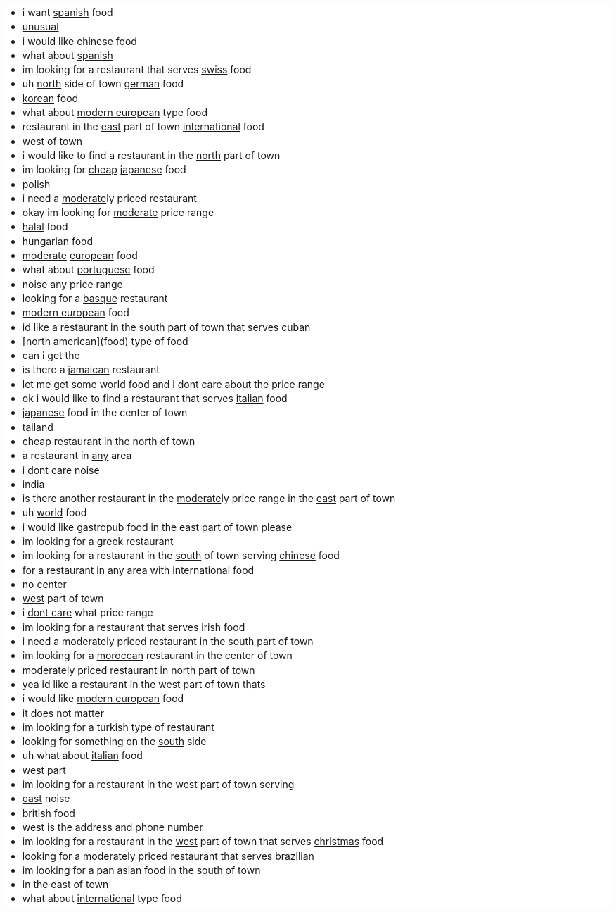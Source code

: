 - i want [spanish](food) food
- [unusual](food)
- i would like [chinese](food) food
- what about [spanish](food)
- im looking for a restaurant that serves [swiss](food) food
- uh [north](area) side of town [german](food) food
- [korean](food) food
- what about [modern european](food) type food
- restaurant in the [east](area) part of town [international](food) food
- [west](area) of town
- i would like to find a restaurant in the [north](area) part of town
- im looking for [cheap](pricerange) [japanese](food) food
- [polish](food)
- i need a [moderate](pricerange)ly priced restaurant
- okay im looking for [moderate](pricerange) price range
- [halal](food) food
- [hungarian](food) food
- [moderate](pricerange) [european](food) food
- what about [portuguese](food) food
- noise [any](this) price range
- looking for a [basque](food) restaurant
- [modern european](food) food
- id like a restaurant in the [south](area) part of town that serves [cuban](food)
- [[nort](area)h american](food) type of food
- can i get the
- is there a [jamaican](food) restaurant
- let me get some [world](food) food and i [dont care](this) about the price range
- ok i would like to find a restaurant that serves [italian](food) food
- [japanese](food) food in the center of town
- tailand
- [cheap](pricerange) restaurant in the [north](area) of town
- a restaurant in [any](this) area
- i [dont care](this) noise
- india
- is there another restaurant in the [moderate](pricerange)ly price range in the [east](area) part of town
- uh [world](food) food
- i would like [gastropub](food) food in the [east](area) part of town please
- im looking for a [greek](food) restaurant
- im looking for a restaurant in the [south](area) of town serving [chinese](food) food
- for a restaurant in [any](this) area with [international](food) food
- no center
- [west](area) part of town
- i [dont care](this) what price range
- im looking for a restaurant that serves [irish](food) food
- i need a [moderate](pricerange)ly priced restaurant in the [south](area) part of town
- im looking for a [moroccan](food) restaurant in the center of town
- [moderate](pricerange)ly priced restaurant in [north](area) part of town
- yea id like a restaurant in the [west](area) part of town thats
- i would like [modern european](food) food
- it does not matter
- im looking for a [turkish](food) type of restaurant
- looking for something on the [south](area) side
- uh what about [italian](food) food
- [west](area) part
- im looking for a restaurant in the [west](area) part of town serving
- [east](area) noise
- [british](food) food
- [west](area) is the address and phone number
- im looking for a restaurant in the [west](area) part of town that serves [christmas](food) food
- looking for a [moderate](pricerange)ly priced restaurant that serves [brazilian](food)
- im looking for a pan asian food in the [south](area) of town
- in the [east](area) of town
- what about [international](food) type food
